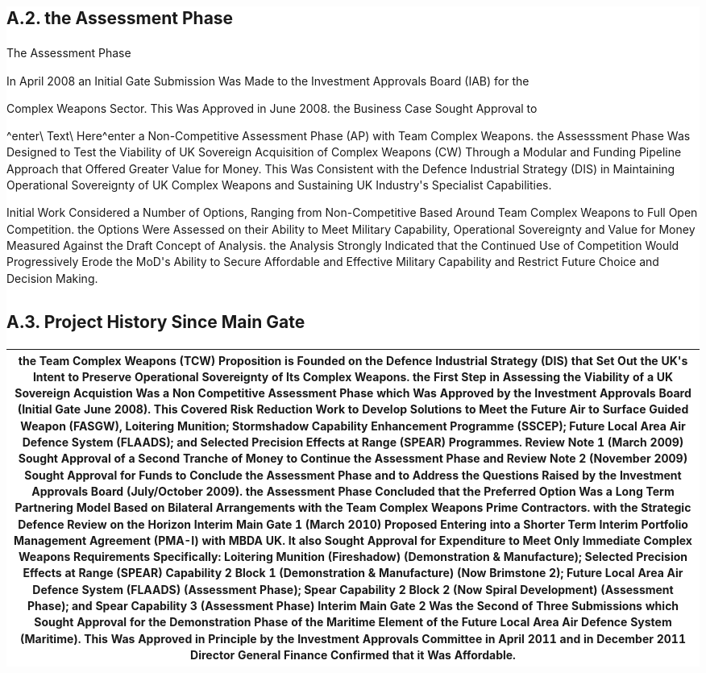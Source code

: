 ## A.2. the Assessment Phase

The Assessment Phase

In April 2008 an Initial Gate Submission Was Made to the Investment Approvals Board (IAB) for the

Complex Weapons Sector. This Was Approved in June 2008. the Business Case Sought Approval to

^enter\ Text\ Here^enter a Non-Competitive Assessment Phase (AP) with Team Complex Weapons. the Assesssment Phase Was Designed to Test the Viability of UK Sovereign Acquisition of Complex Weapons (CW) Through a Modular and Funding Pipeline Approach that Offered Greater Value for Money. This Was Consistent with the Defence Industrial Strategy (DIS) in Maintaining Operational Sovereignty of UK Complex Weapons and Sustaining UK Industry's Specialist Capabilities.

Initial Work Considered a Number of Options, Ranging from Non-Competitive Based Around Team Complex Weapons to Full Open Competition. the Options Were Assessed on their Ability to Meet Military Capability, Operational Sovereignty and Value for Money Measured Against the Draft Concept of Analysis. the Analysis Strongly Indicated that the Continued Use of Competition Would Progressively Erode the MoD's Ability to Secure Affordable and Effective Military Capability and Restrict Future Choice and Decision Making.

## A.3. Project History Since Main Gate

<table>
<colgroup>
<col Style="Width: 100%" />
</Colgroup>
<thead>
<tr>
<th>the Team Complex Weapons (TCW) Proposition is Founded on the Defence Industrial Strategy (DIS) that Set Out the UK's Intent to Preserve Operational Sovereignty of Its Complex Weapons. the First Step in Assessing the Viability of a UK Sovereign Acquistion Was a Non Competitive Assessment Phase which Was Approved by the Investment Approvals Board (Initial Gate June 2008). This Covered Risk Reduction Work to Develop Solutions to Meet the Future Air to Surface Guided Weapon (FASGW), Loitering Munition; Stormshadow Capability Enhancement Programme (SSCEP); Future Local Area Air Defence System (FLAADS); and Selected Precision Effects at Range (SPEAR) Programmes. Review Note 1 (March 2009) Sought Approval of a Second Tranche of Money to Continue the Assessment Phase and Review Note 2 (November 2009) Sought Approval for Funds to Conclude the Assessment Phase and to Address the Questions Raised by the Investment Approvals Board (July/October 2009). the Assessment Phase Concluded that the Preferred Option Was a Long Term Partnering Model Based on Bilateral Arrangements with the Team Complex Weapons Prime Contractors. with the Strategic Defence Review on the Horizon Interim Main Gate 1 (March 2010) Proposed Entering into a Shorter Term Interim Portfolio Management Agreement (PMA-I) with MBDA UK. It also Sought Approval for Expenditure to Meet Only Immediate Complex Weapons Requirements Specifically:
Loitering Munition (Fireshadow) (Demonstration &amp;
Manufacture);
Selected Precision Effects at Range (SPEAR) Capability 2 Block 1 (Demonstration &amp; Manufacture) (Now Brimstone 2);
Future Local Area Air Defence System (FLAADS) (Assessment Phase);
Spear Capability 2 Block 2 (Now Spiral Development) (Assessment Phase); and Spear Capability 3 (Assessment Phase) Interim Main Gate 2 Was the Second of Three Submissions which Sought Approval for the Demonstration Phase of the Maritime Element of the Future Local Area Air Defence System (Maritime). This Was Approved in Principle by the Investment Approvals Committee in April 2011 and in December 2011 Director General Finance Confirmed that it Was Affordable.</Th>
</Tr>
</Thead>
<tbody>
</Tbody>
</Table>
